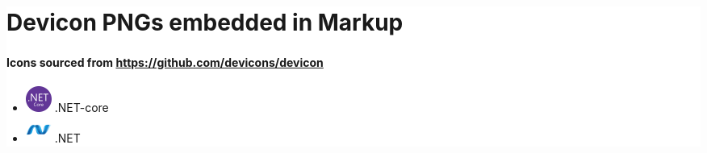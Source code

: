 # Devicon PNGs embedded in Markup

#### Icons sourced from <a href="https://github.com/devicons/devicon" class="text-blue-500 underline external" target="_blank">https://github.com/devicons/devicon</a>


* <img width="32" src="https://raw.githubusercontent.com/Aoa77/visual-studio-tutorials/main/devicon/png-512/.NET-core.png" /> .NET-core
* <img width="32" src="https://raw.githubusercontent.com/Aoa77/visual-studio-tutorials/main/devicon/png-512/.NET.png" /> .NET